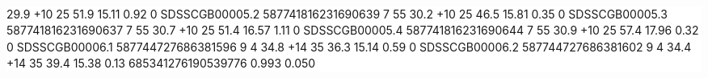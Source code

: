 29.9 
+10 
25 
51.9 
15.11 
0.92 
0 
SDSSCGB00005.2 
587741816231690639 
7 
55 
30.2 
+10 
25 
46.5 
15.81 
0.35 
0 
SDSSCGB00005.3 
587741816231690637 
7 
55 
30.7 
+10 
25 
51.4 
16.57 
1.11 
0 
SDSSCGB00005.4 
587741816231690644 
7 
55 
30.9 
+10 
25 
57.4 
17.96 
0.32 
0 
SDSSCGB00006.1 
587744727686381596 
9 
4 
34.8 
+14 
35 
36.3 
15.14 
0.59 
0 
SDSSCGB00006.2 
587744727686381602 
9 
4 
34.4 
+14 
35 
39.4 
15.38 
0.13 
685341276190539776 
0.993 
0.050 